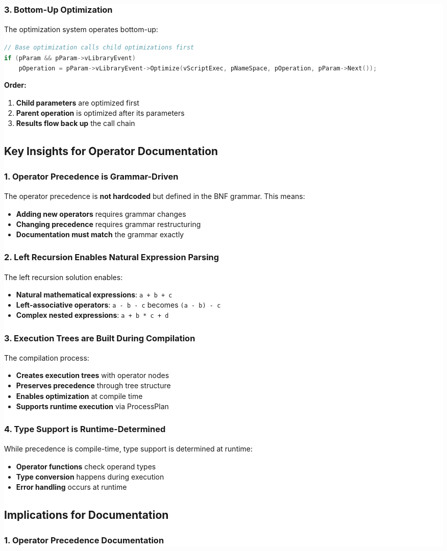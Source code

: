 ### 3. **Bottom-Up Optimization**

The optimization system operates bottom-up:

```cpp
// Base optimization calls child optimizations first
if (pParam && pParam->vLibraryEvent) 
    pOperation = pParam->vLibraryEvent->Optimize(vScriptExec, pNameSpace, pOperation, pParam->Next());
```

**Order:**
1. **Child parameters** are optimized first
2. **Parent operation** is optimized after its parameters
3. **Results flow back up** the call chain

## Key Insights for Operator Documentation

### 1. **Operator Precedence is Grammar-Driven**

The operator precedence is **not hardcoded** but defined in the BNF grammar. This means:
- **Adding new operators** requires grammar changes
- **Changing precedence** requires grammar restructuring
- **Documentation must match** the grammar exactly

### 2. **Left Recursion Enables Natural Expression Parsing**

The left recursion solution enables:
- **Natural mathematical expressions**: `a + b + c`
- **Left-associative operators**: `a - b - c` becomes `(a - b) - c`
- **Complex nested expressions**: `a + b * c + d`

### 3. **Execution Trees are Built During Compilation**

The compilation process:
- **Creates execution trees** with operator nodes
- **Preserves precedence** through tree structure
- **Enables optimization** at compile time
- **Supports runtime execution** via ProcessPlan

### 4. **Type Support is Runtime-Determined**

While precedence is compile-time, type support is determined at runtime:
- **Operator functions** check operand types
- **Type conversion** happens during execution
- **Error handling** occurs at runtime

## Implications for Documentation

### 1. **Operator Precedence Documentation**
